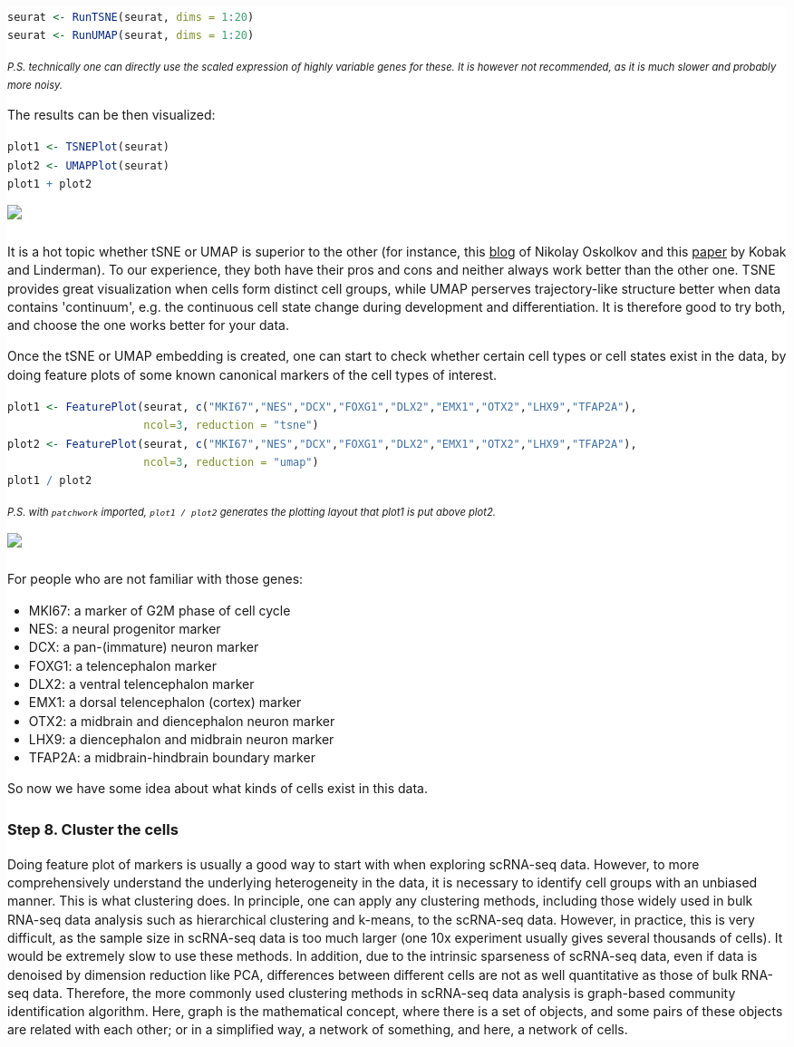 ```R
seurat <- RunTSNE(seurat, dims = 1:20)
seurat <- RunUMAP(seurat, dims = 1:20)
```
<span style="font-size:0.8em">*P.S. technically one can directly use the scaled expression of highly variable genes for these. It is however not recommended, as it is much slower and probably more noisy.*</span>

The results can be then visualized:
```R
plot1 <- TSNEPlot(seurat)
plot2 <- UMAPPlot(seurat)
plot1 + plot2
```
<img src="images/tsne_umap_nogroup.png" align="centre" /><br/><br/>
It is a hot topic whether tSNE or UMAP is superior to the other (for instance, this [blog](https://towardsdatascience.com/tsne-vs-umap-global-structure-4d8045acba17) of Nikolay Oskolkov and this [paper](https://www.biorxiv.org/content/10.1101/2019.12.19.877522v1) by Kobak and Linderman). To our experience, they both have their pros and cons and neither always work better than the other one. TSNE provides great visualization when cells form distinct cell groups, while UMAP perserves trajectory-like structure better when data contains 'continuum', e.g. the continuous cell state change during development and differentiation. It is therefore good to try both, and choose the one works better for your data.

Once the tSNE or UMAP embedding is created, one can start to check whether certain cell types or cell states exist in the data, by doing feature plots of some known canonical markers of the cell types of interest.
```R
plot1 <- FeaturePlot(seurat, c("MKI67","NES","DCX","FOXG1","DLX2","EMX1","OTX2","LHX9","TFAP2A"),
                     ncol=3, reduction = "tsne")
plot2 <- FeaturePlot(seurat, c("MKI67","NES","DCX","FOXG1","DLX2","EMX1","OTX2","LHX9","TFAP2A"),
                     ncol=3, reduction = "umap")
plot1 / plot2
```
<span style="font-size:0.8em">*P.S. with ```patchwork``` imported, ```plot1 / plot2``` generates the plotting layout that plot1 is put above plot2.*</span>

<img src="images/tsne_umap_featureplots.png" align="centre" /><br/><br/>
For people who are not familiar with those genes:
  * MKI67: a marker of G2M phase of cell cycle
  * NES: a neural progenitor marker
  * DCX: a pan-(immature) neuron marker
  * FOXG1: a telencephalon marker
  * DLX2: a ventral telencephalon marker
  * EMX1: a dorsal telencephalon (cortex) marker
  * OTX2: a midbrain and diencephalon neuron marker
  * LHX9: a diencephalon and midbrain neuron marker
  * TFAP2A: a midbrain-hindbrain boundary marker

So now we have some idea about what kinds of cells exist in this data.

### Step 8. Cluster the cells
Doing feature plot of markers is usually a good way to start with when exploring scRNA-seq data. However, to more comprehensively understand the underlying heterogeneity in the data, it is necessary to identify cell groups with an unbiased manner. This is what clustering does. In principle, one can apply any clustering methods, including those widely used in bulk RNA-seq data analysis such as hierarchical clustering and k-means, to the scRNA-seq data. However, in practice, this is very difficult, as the sample size in scRNA-seq data is too much larger (one 10x experiment usually gives several thousands of cells). It would be extremely slow to use these methods. In addition, due to the intrinsic sparseness of scRNA-seq data, even if data is denoised by dimension reduction like PCA, differences between different cells are not as well quantitative as those of bulk RNA-seq data. Therefore, the more commonly used clustering methods in scRNA-seq data analysis is graph-based community identification algorithm. Here, graph is the mathematical concept, where there is a set of objects, and some pairs of these objects are related with each other; or in a simplified way, a network of something, and here, a network of cells.
